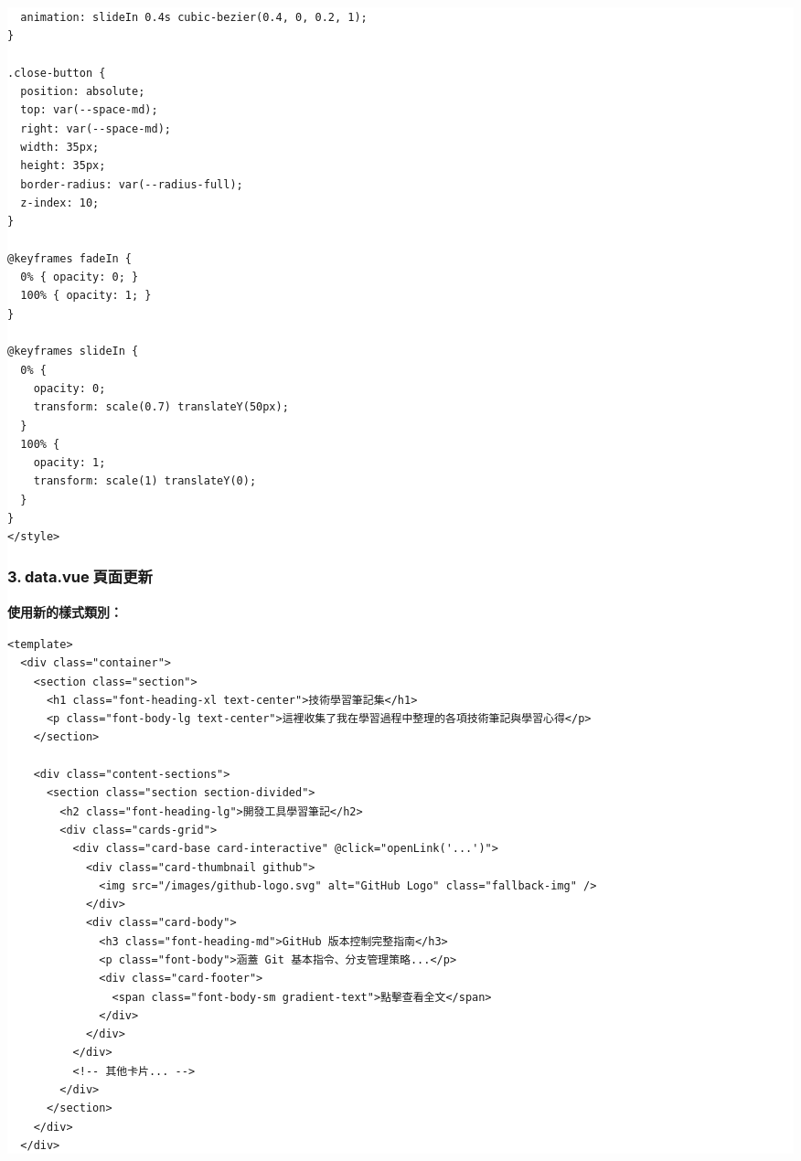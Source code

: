 ```vue
  animation: slideIn 0.4s cubic-bezier(0.4, 0, 0.2, 1);
}

.close-button {
  position: absolute;
  top: var(--space-md);
  right: var(--space-md);
  width: 35px;
  height: 35px;
  border-radius: var(--radius-full);
  z-index: 10;
}

@keyframes fadeIn {
  0% { opacity: 0; }
  100% { opacity: 1; }
}

@keyframes slideIn {
  0% {
    opacity: 0;
    transform: scale(0.7) translateY(50px);
  }
  100% {
    opacity: 1;
    transform: scale(1) translateY(0);
  }
}
</style>
```

### 3. data.vue 頁面更新

**使用新的樣式類別：**

```vue
<template>
  <div class="container">
    <section class="section">
      <h1 class="font-heading-xl text-center">技術學習筆記集</h1>
      <p class="font-body-lg text-center">這裡收集了我在學習過程中整理的各項技術筆記與學習心得</p>
    </section>

    <div class="content-sections">
      <section class="section section-divided">
        <h2 class="font-heading-lg">開發工具學習筆記</h2>
        <div class="cards-grid">
          <div class="card-base card-interactive" @click="openLink('...')">
            <div class="card-thumbnail github">
              <img src="/images/github-logo.svg" alt="GitHub Logo" class="fallback-img" />
            </div>
            <div class="card-body">
              <h3 class="font-heading-md">GitHub 版本控制完整指南</h3>
              <p class="font-body">涵蓋 Git 基本指令、分支管理策略...</p>
              <div class="card-footer">
                <span class="font-body-sm gradient-text">點擊查看全文</span>
              </div>
            </div>
          </div>
          <!-- 其他卡片... -->
        </div>
      </section>
    </div>
  </div>
```